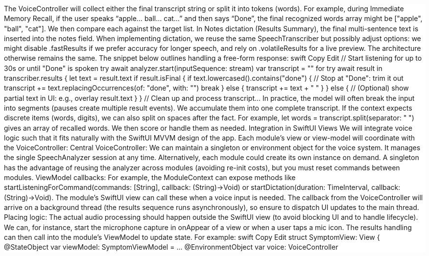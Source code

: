 The VoiceController will collect either the final transcript string or split it into tokens (words). For example, during Immediate Memory Recall, if the user speaks “apple… ball… cat…” and then says “Done”, the final recognized words array might be ["apple", "ball", "cat"]. We then compare each against the target list. In Notes dictation (Results Summary), the final multi-sentence text is inserted into the notes field. When implementing dictation, we reuse the same SpeechTranscriber but possibly adjust options: we might disable .fastResults if we prefer accuracy for longer speech, and rely on .volatileResults for a live preview. The architecture otherwise remains the same. The snippet below outlines handling a free-form response:
swift
Copy
Edit
// Start listening for up to 30s or until "Done" is spoken
try await analyzer.start(inputSequence: stream)
var transcript = ""
for try await result in transcriber.results {
    let text = result.text
    if result.isFinal {
        if text.lowercased().contains("done") {
            // Stop at "Done": trim it out
            transcript += text.replacingOccurrences(of: "done", with: "")
            break
        } else {
            transcript += text + " "
        }
    } else {
        // (Optional) show partial text in UI: e.g., overlay result.text
    }
}
// Clean up and process transcript...
In practice, the model will often break the input into segments (pauses create multiple result events). We accumulate them into one complete transcript. If the context expects discrete items (words, digits), we can also split on spaces after the fact. For example, let words = transcript.split(separator: " ") gives an array of recalled words. We then score or handle them as needed.
Integration in SwiftUI Views
We will integrate voice logic such that it fits naturally with the SwiftUI MVVM design of the app. Each module’s view or view-model will coordinate with the VoiceController:
Central VoiceController: We can maintain a singleton or environment object for the voice system. It manages the single SpeechAnalyzer session at any time. Alternatively, each module could create its own instance on demand. A singleton has the advantage of reusing the analyzer across modules (avoiding re-init costs), but you must reset commands between modules.
ViewModel callbacks: For example, the ModuleContext can expose methods like startListeningForCommand(commands: [String], callback: (String)->Void) or startDictation(duration: TimeInterval, callback: (String)->Void). The module’s SwiftUI view can call these when a voice input is needed. The callback from the VoiceController will arrive on a background thread (the results sequence runs asynchronously), so ensure to dispatch UI updates to the main thread.
Placing logic: The actual audio processing should happen outside the SwiftUI view (to avoid blocking UI and to handle lifecycle). We can, for instance, start the microphone capture in onAppear of a view or when a user taps a mic icon. The results handling can then call into the module’s ViewModel to update state. For example:
swift
Copy
Edit
struct SymptomView: View {
    @StateObject var viewModel: SymptomViewModel = ...
    @EnvironmentObject var voice: VoiceController
